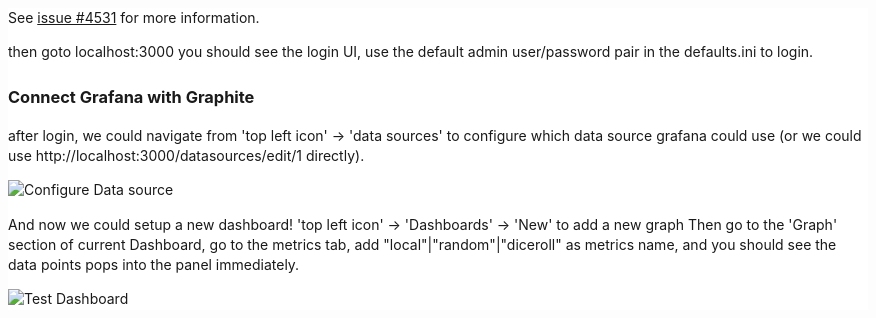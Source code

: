 See [issue #4531](https://github.com/grafana/grafana/issues/4531) for more information.

then goto localhost:3000 you should see the login UI, use the default admin user/password pair in the defaults.ini to login.

### Connect Grafana with Graphite

after login, we could navigate from 'top left icon' -> 'data sources' to configure which data source grafana could use (or we could use http://localhost:3000/datasources/edit/1 directly). 

![Configure Data source](https://wenzhong-1259152588.cos.ap-beijing.myqcloud.com/img/blog/grafana-datasource.png)

And now we could setup a new dashboard!
'top left icon' -> 'Dashboards' -> 'New' to add a new graph
Then go to the 'Graph' section of current Dashboard, go to the metrics tab, add "local"|"random"|"diceroll" as metrics name, and you should see the data points pops into the panel immediately.

![Test Dashboard](https://wenzhong-1259152588.cos.ap-beijing.myqcloud.com/img/blog/grafana-test-dashboard.png)


